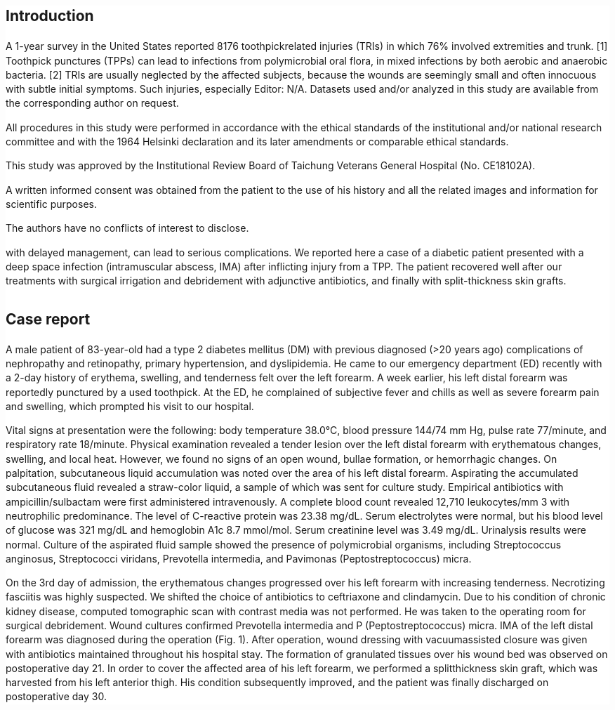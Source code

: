 ## Introduction

A 1-year survey in the United States reported 8176 toothpickrelated injuries (TRIs) in which 76% involved extremities and trunk. [1] Toothpick punctures (TPPs) can lead to infections from polymicrobial oral flora, in mixed infections by both aerobic and anaerobic bacteria. [2] TRIs are usually neglected by the affected subjects, because the wounds are seemingly small and often innocuous with subtle initial symptoms. Such injuries, especially Editor: N/A. Datasets used and/or analyzed in this study are available from the corresponding author on request.

All procedures in this study were performed in accordance with the ethical standards of the institutional and/or national research committee and with the 1964 Helsinki declaration and its later amendments or comparable ethical standards.

This study was approved by the Institutional Review Board of Taichung Veterans General Hospital (No. CE18102A).

A written informed consent was obtained from the patient to the use of his history and all the related images and information for scientific purposes.

The authors have no conflicts of interest to disclose.

with delayed management, can lead to serious complications. We reported here a case of a diabetic patient presented with a deep space infection (intramuscular abscess, IMA) after inflicting injury from a TPP. The patient recovered well after our treatments with surgical irrigation and debridement with adjunctive antibiotics, and finally with split-thickness skin grafts.


## Case report

A male patient of 83-year-old had a type 2 diabetes mellitus (DM) with previous diagnosed (>20 years ago) complications of nephropathy and retinopathy, primary hypertension, and dyslipidemia. He came to our emergency department (ED) recently with a 2-day history of erythema, swelling, and tenderness felt over the left forearm. A week earlier, his left distal forearm was reportedly punctured by a used toothpick. At the ED, he complained of subjective fever and chills as well as severe forearm pain and swelling, which prompted his visit to our hospital.

Vital signs at presentation were the following: body temperature 38.0°C, blood pressure 144/74 mm Hg, pulse rate 77/minute, and respiratory rate 18/minute. Physical examination revealed a tender lesion over the left distal forearm with erythematous changes, swelling, and local heat. However, we found no signs of an open wound, bullae formation, or hemorrhagic changes. On palpitation, subcutaneous liquid accumulation was noted over the area of his left distal forearm. Aspirating the accumulated subcutaneous fluid revealed a straw-color liquid, a sample of which was sent for culture study. Empirical antibiotics with ampicillin/sulbactam were first administered intravenously. A complete blood count revealed 12,710 leukocytes/mm 3 with neutrophilic predominance. The level of C-reactive protein was 23.38 mg/dL. Serum electrolytes were normal, but his blood level of glucose was 321 mg/dL and hemoglobin A1c 8.7 mmol/mol. Serum creatinine level was 3.49 mg/dL. Urinalysis results were normal. Culture of the aspirated fluid sample showed the presence of polymicrobial organisms, including Streptococcus anginosus, Streptococci viridans, Prevotella intermedia, and Pavimonas (Peptostreptococcus) micra.

On the 3rd day of admission, the erythematous changes progressed over his left forearm with increasing tenderness. Necrotizing fasciitis was highly suspected. We shifted the choice of antibiotics to ceftriaxone and clindamycin. Due to his condition of chronic kidney disease, computed tomographic scan with contrast media was not performed. He was taken to the operating room for surgical debridement. Wound cultures confirmed Prevotella intermedia and P (Peptostreptococcus) micra. IMA of the left distal forearm was diagnosed during the operation (Fig. 1). After operation, wound dressing with vacuumassisted closure was given with antibiotics maintained throughout his hospital stay. The formation of granulated tissues over his wound bed was observed on postoperative day 21. In order to cover the affected area of his left forearm, we performed a splitthickness skin graft, which was harvested from his left anterior thigh. His condition subsequently improved, and the patient was finally discharged on postoperative day 30.

